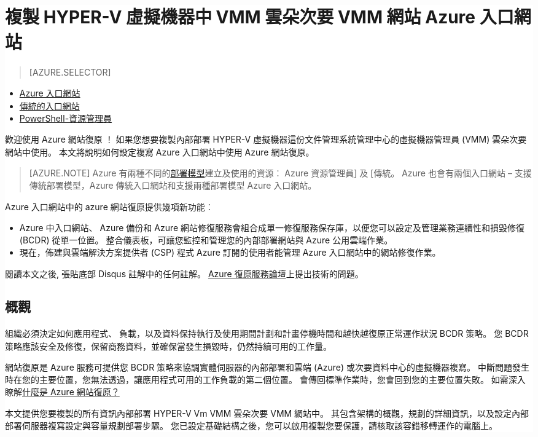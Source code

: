 <properties
    pageTitle="第二個 VMM 網站 Azure 入口網站複製 HYPER-V 虛擬機器中 VMM 雲朵 |Microsoft Azure"
    description="說明如何部署 Azure 網站復原協調複寫、 錯誤移轉及復原 HYPER-V Vm VMM 雲朵中的次要 VMM 網站 Azure 入口網站。"
    services="site-recovery"
    documentationCenter=""
    authors="rayne-wiselman"
    manager="jwhit"
    editor=""/>

<tags
    ms.service="site-recovery"
    ms.workload="backup-recovery"
    ms.tgt_pltfrm="na"
    ms.devlang="na"
    ms.topic="article"
    ms.date="08/23/2016"
    ms.author="raynew"/>

# <a name="replicate-hyper-v-virtual-machines-in-vmm-clouds-to-a-secondary-vmm-site-using-the-azure-portal"></a>複製 HYPER-V 虛擬機器中 VMM 雲朵次要 VMM 網站 Azure 入口網站

> [AZURE.SELECTOR]
- [Azure 入口網站](site-recovery-vmm-to-vmm.md)
- [傳統的入口網站](site-recovery-vmm-to-vmm-classic.md)
- [PowerShell-資源管理員](site-recovery-vmm-to-vmm-powershell-resource-manager.md)

歡迎使用 Azure 網站復原 ！ 如果您想要複製內部部署 HYPER-V 虛擬機器這份文件管理系統管理中心的虛擬機器管理員 (VMM) 雲朵次要網站中使用。 本文將說明如何設定複寫 Azure 入口網站中使用 Azure 網站復原。

> [AZURE.NOTE] Azure 有兩種不同的[部署模型](../resource-manager-deployment-model.md)建立及使用的資源︰ Azure 資源管理員] 及 [傳統。 Azure 也會有兩個入口網站 – 支援傳統部署模型，Azure 傳統入口網站和支援兩種部署模型 Azure 入口網站。


Azure 入口網站中的 azure 網站復原提供幾項新功能︰

- Azure 中入口網站、 Azure 備份和 Azure 網站修復服務會組合成單一修復服務保存庫，以便您可以設定及管理業務連續性和損毀修復 (BCDR) 從單一位置。 整合儀表板，可讓您監控和管理您的內部部署網站與 Azure 公用雲端作業。
- 現在，佈建與雲端解決方案提供者 (CSP) 程式 Azure 訂閱的使用者能管理 Azure 入口網站中的網站修復作業。


閱讀本文之後, 張貼底部 Disqus 註解中的任何註解。 [Azure 復原服務論壇](https://social.msdn.microsoft.com/forums/azure/home?forum=hypervrecovmgr)上提出技術的問題。


## <a name="overview"></a>概觀

組織必須決定如何應用程式、 負載，以及資料保持執行及使用期間計劃和計畫停機時間和越快越復原正常運作狀況 BCDR 策略。 您 BCDR 策略應該安全及修復，保留商務資料，並確保當發生損毀時，仍然持續可用的工作量。

網站復原是 Azure 服務可提供您 BCDR 策略來協調實體伺服器的內部部署和雲端 (Azure) 或次要資料中心的虛擬機器複寫。 中斷問題發生時在您的主要位置，您無法透過，讓應用程式可用的工作負載的第二個位置。 會傳回標準作業時，您會回到您的主要位置失敗。 如需深入瞭解[什麼是 Azure 網站復原？](site-recovery-overview.md)

本文提供您要複製的所有資訊內部部署 HYPER-V Vm VMM 雲朵次要 VMM 網站中。 其包含架構的概觀，規劃的詳細資訊，以及設定內部部署伺服器複寫設定與容量規劃部署步驟。 您已設定基礎結構之後，您可以啟用複製您要保護，請核取該容錯移轉運作的電腦上。
